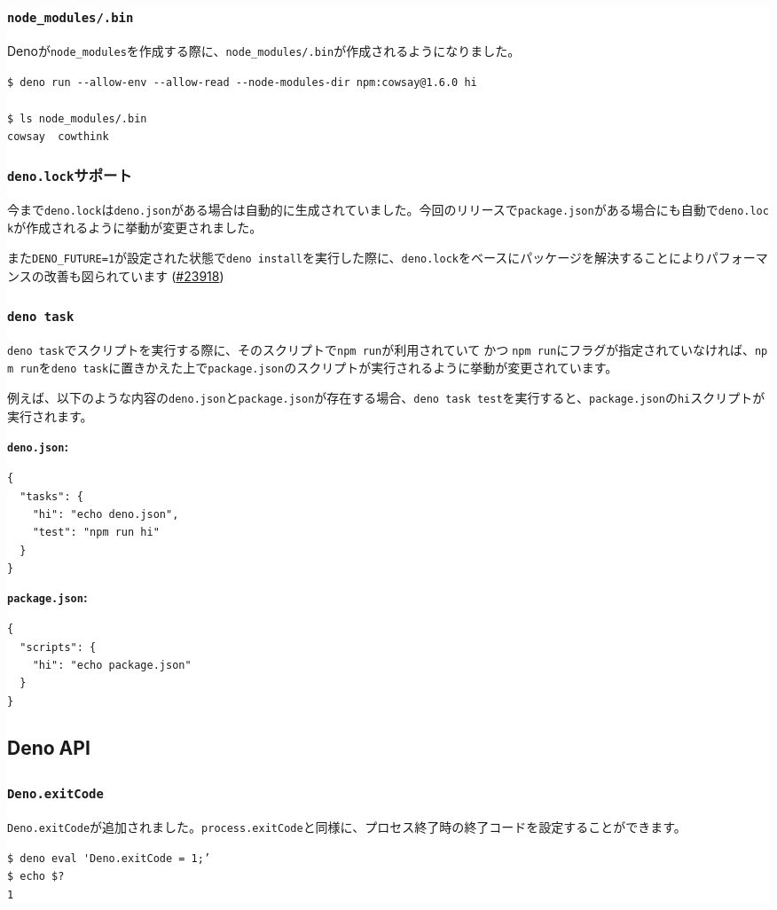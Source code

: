 ### `node_modules/.bin`

Denoが`node_modules`を作成する際に、`node_modules/.bin`が作成されるようになりました。

```shell
$ deno run --allow-env --allow-read --node-modules-dir npm:cowsay@1.6.0 hi

$ ls node_modules/.bin
cowsay  cowthink
```

### `deno.lock`サポート

今まで`deno.lock`は`deno.json`がある場合は自動的に生成されていました。今回のリリースで`package.json`がある場合にも自動で`deno.lock`が作成されるように挙動が変更されました。

また`DENO_FUTURE=1`が設定された状態で`deno install`を実行した際に、`deno.lock`をベースにパッケージを解決することによりパフォーマンスの改善も図られています ([#23918](https://github.com/denoland/deno/pull/23918))

### `deno task`

`deno task`でスクリプトを実行する際に、そのスクリプトで`npm run`が利用されていて かつ `npm run`にフラグが指定されていなければ、`npm run`を`deno task`に置きかえた上で`package.json`のスクリプトが実行されるように挙動が変更されています。

例えば、以下のような内容の`deno.json`と`package.json`が存在する場合、`deno task test`を実行すると、`package.json`の`hi`スクリプトが実行されます。

**`deno.json`:**

```
{
  "tasks": {
    "hi": "echo deno.json",
    "test": "npm run hi"
  }
}
```

**`package.json`:**

```
{
  "scripts": {
    "hi": "echo package.json"
  }
}
```

## Deno API

### `Deno.exitCode`

`Deno.exitCode`が追加されました。`process.exitCode`と同様に、プロセス終了時の終了コードを設定することができます。

```shell
$ deno eval 'Deno.exitCode = 1;’
$ echo $?
1
```
